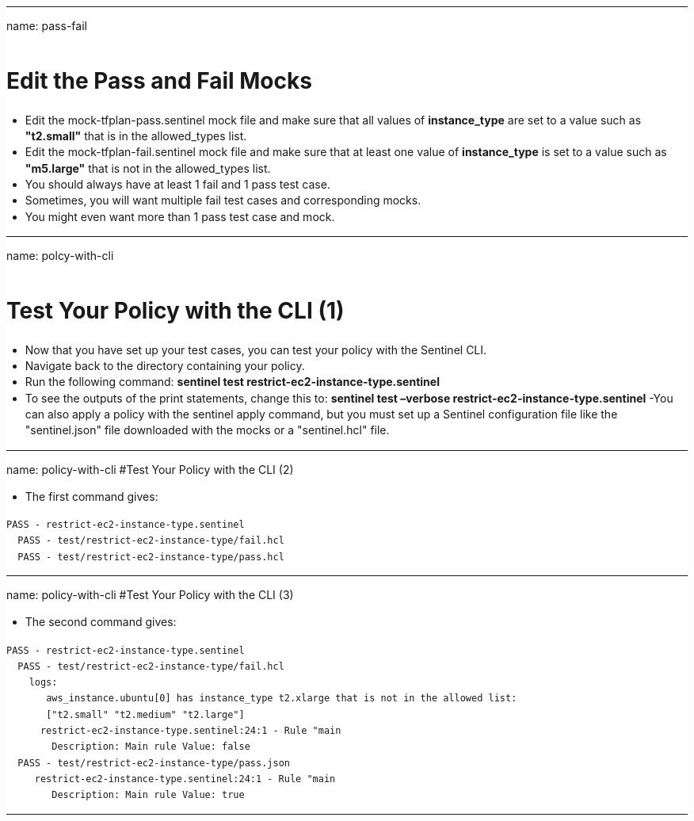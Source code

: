 ```
```

---
name: pass-fail
# Edit the Pass and Fail Mocks

- Edit the mock-tfplan-pass.sentinel mock file and make sure that all values of **instance_type** are set to a value such as **"t2.small"** that is in the allowed_types list.
- Edit the mock-tfplan-fail.sentinel mock file and make sure that at least one value of **instance_type** is set to a value such as **"m5.large"** that is not in the allowed_types list.
- You should always have at least 1 fail and 1 pass test case.
- Sometimes, you will want multiple fail test cases and corresponding mocks.
- You might even want more than 1 pass test case and mock.

---
name: polcy-with-cli
# Test Your Policy with the CLI (1)

- Now that you have set up your test cases, you can test your policy with the Sentinel CLI.
- Navigate back to the directory containing your policy.
- Run the following command:
**sentinel test restrict-ec2-instance-type.sentinel**
- To see the outputs of the print statements, change this to:
**sentinel test –verbose restrict-ec2-instance-type.sentinel**
-You can also apply a policy with the sentinel apply command, but you must set up a Sentinel configuration file like the "sentinel.json" file downloaded with the mocks or a "sentinel.hcl" file.

---
name: policy-with-cli
#Test Your Policy with the CLI (2)

- The first command gives:
```
PASS - restrict-ec2-instance-type.sentinel
  PASS - test/restrict-ec2-instance-type/fail.hcl
  PASS - test/restrict-ec2-instance-type/pass.hcl
```

---
name: policy-with-cli
#Test Your Policy with the CLI (3)

- The second command gives:
```
PASS - restrict-ec2-instance-type.sentinel
  PASS - test/restrict-ec2-instance-type/fail.hcl
    logs:
       aws_instance.ubuntu[0] has instance_type t2.xlarge that is not in the allowed list:
       ["t2.small" "t2.medium" "t2.large"]
      restrict-ec2-instance-type.sentinel:24:1 - Rule "main
      	Description: Main rule Value: false
  PASS - test/restrict-ec2-instance-type/pass.json
     restrict-ec2-instance-type.sentinel:24:1 - Rule "main
      	Description: Main rule Value: true
```

---